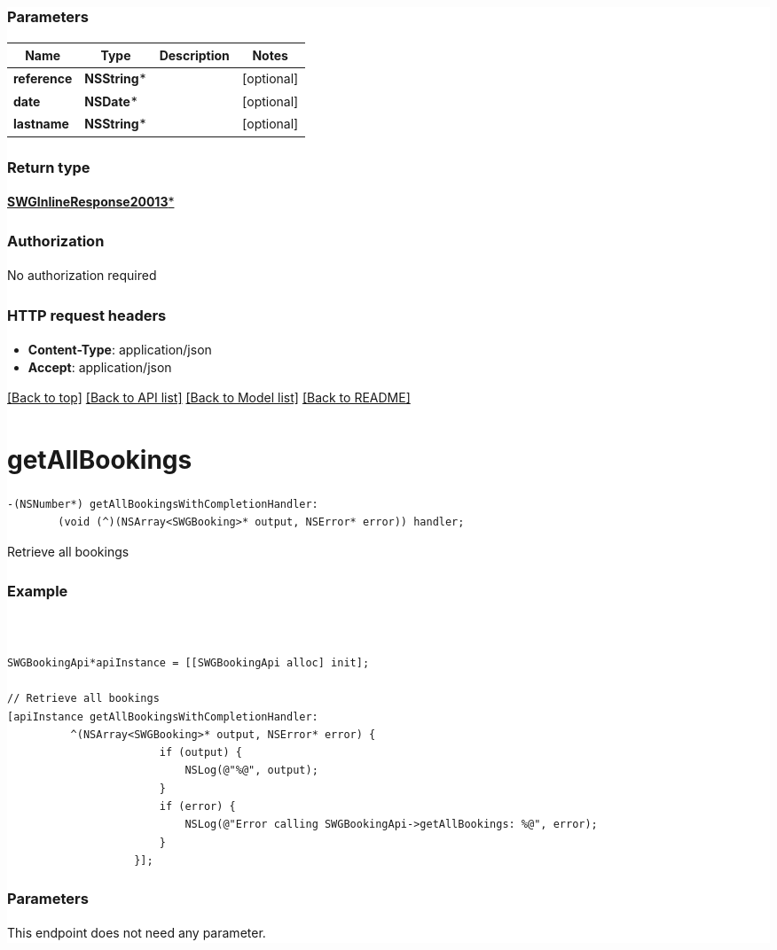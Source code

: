 ### Parameters

Name | Type | Description  | Notes
------------- | ------------- | ------------- | -------------
 **reference** | **NSString***|  | [optional] 
 **date** | **NSDate***|  | [optional] 
 **lastname** | **NSString***|  | [optional] 

### Return type

[**SWGInlineResponse20013***](SWGInlineResponse20013.md)

### Authorization

No authorization required

### HTTP request headers

 - **Content-Type**: application/json
 - **Accept**: application/json

[[Back to top]](#) [[Back to API list]](../README.md#documentation-for-api-endpoints) [[Back to Model list]](../README.md#documentation-for-models) [[Back to README]](../README.md)

# **getAllBookings**
```objc
-(NSNumber*) getAllBookingsWithCompletionHandler: 
        (void (^)(NSArray<SWGBooking>* output, NSError* error)) handler;
```

Retrieve all bookings

### Example 
```objc


SWGBookingApi*apiInstance = [[SWGBookingApi alloc] init];

// Retrieve all bookings
[apiInstance getAllBookingsWithCompletionHandler: 
          ^(NSArray<SWGBooking>* output, NSError* error) {
                        if (output) {
                            NSLog(@"%@", output);
                        }
                        if (error) {
                            NSLog(@"Error calling SWGBookingApi->getAllBookings: %@", error);
                        }
                    }];
```

### Parameters
This endpoint does not need any parameter.
